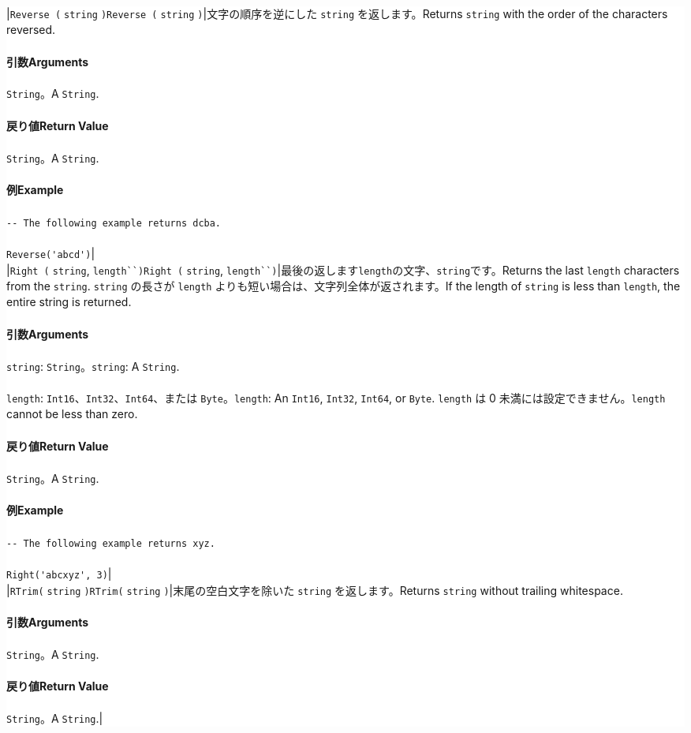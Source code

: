 |<span data-ttu-id="46ddf-177">`Reverse (` `string` `)`</span><span class="sxs-lookup"><span data-stu-id="46ddf-177">`Reverse (` `string` `)`</span></span>|<span data-ttu-id="46ddf-178">文字の順序を逆にした `string` を返します。</span><span class="sxs-lookup"><span data-stu-id="46ddf-178">Returns `string` with the order of the characters reversed.</span></span><br /><br /> <span data-ttu-id="46ddf-179">**引数**</span><span class="sxs-lookup"><span data-stu-id="46ddf-179">**Arguments**</span></span><br /><br /> <span data-ttu-id="46ddf-180">`String`。</span><span class="sxs-lookup"><span data-stu-id="46ddf-180">A `String`.</span></span><br /><br /> <span data-ttu-id="46ddf-181">**戻り値**</span><span class="sxs-lookup"><span data-stu-id="46ddf-181">**Return Value**</span></span><br /><br /> <span data-ttu-id="46ddf-182">`String`。</span><span class="sxs-lookup"><span data-stu-id="46ddf-182">A `String`.</span></span><br /><br /> <span data-ttu-id="46ddf-183">**例**</span><span class="sxs-lookup"><span data-stu-id="46ddf-183">**Example**</span></span><br /><br /> `-- The following example returns dcba.`<br /><br /> `Reverse('abcd')`|  
|<span data-ttu-id="46ddf-184">`Right (` `string`, `length``)`</span><span class="sxs-lookup"><span data-stu-id="46ddf-184">`Right (` `string`, `length``)`</span></span>|<span data-ttu-id="46ddf-185">最後の返します`length`の文字、`string`です。</span><span class="sxs-lookup"><span data-stu-id="46ddf-185">Returns the last `length` characters from the `string`.</span></span> <span data-ttu-id="46ddf-186">`string` の長さが `length` よりも短い場合は、文字列全体が返されます。</span><span class="sxs-lookup"><span data-stu-id="46ddf-186">If the length of `string` is less than `length`, the entire string is returned.</span></span><br /><br /> <span data-ttu-id="46ddf-187">**引数**</span><span class="sxs-lookup"><span data-stu-id="46ddf-187">**Arguments**</span></span><br /><br /> <span data-ttu-id="46ddf-188">`string`: `String`。</span><span class="sxs-lookup"><span data-stu-id="46ddf-188">`string`: A `String`.</span></span><br /><br /> <span data-ttu-id="46ddf-189">`length`: `Int16`、`Int32`、`Int64`、または `Byte`。</span><span class="sxs-lookup"><span data-stu-id="46ddf-189">`length`: An `Int16`, `Int32`, `Int64`, or `Byte`.</span></span> <span data-ttu-id="46ddf-190">`length` は 0 未満には設定できません。</span><span class="sxs-lookup"><span data-stu-id="46ddf-190">`length` cannot be less than zero.</span></span><br /><br /> <span data-ttu-id="46ddf-191">**戻り値**</span><span class="sxs-lookup"><span data-stu-id="46ddf-191">**Return Value**</span></span><br /><br /> <span data-ttu-id="46ddf-192">`String`。</span><span class="sxs-lookup"><span data-stu-id="46ddf-192">A `String`.</span></span><br /><br /> <span data-ttu-id="46ddf-193">**例**</span><span class="sxs-lookup"><span data-stu-id="46ddf-193">**Example**</span></span><br /><br /> `-- The following example returns xyz.`<br /><br /> `Right('abcxyz', 3)`|  
|<span data-ttu-id="46ddf-194">`RTrim(` `string` `)`</span><span class="sxs-lookup"><span data-stu-id="46ddf-194">`RTrim(` `string` `)`</span></span>|<span data-ttu-id="46ddf-195">末尾の空白文字を除いた `string` を返します。</span><span class="sxs-lookup"><span data-stu-id="46ddf-195">Returns `string` without trailing whitespace.</span></span><br /><br /> <span data-ttu-id="46ddf-196">**引数**</span><span class="sxs-lookup"><span data-stu-id="46ddf-196">**Arguments**</span></span><br /><br /> <span data-ttu-id="46ddf-197">`String`。</span><span class="sxs-lookup"><span data-stu-id="46ddf-197">A `String`.</span></span><br /><br /> <span data-ttu-id="46ddf-198">**戻り値**</span><span class="sxs-lookup"><span data-stu-id="46ddf-198">**Return Value**</span></span><br /><br /> <span data-ttu-id="46ddf-199">`String`。</span><span class="sxs-lookup"><span data-stu-id="46ddf-199">A `String`.</span></span>|  